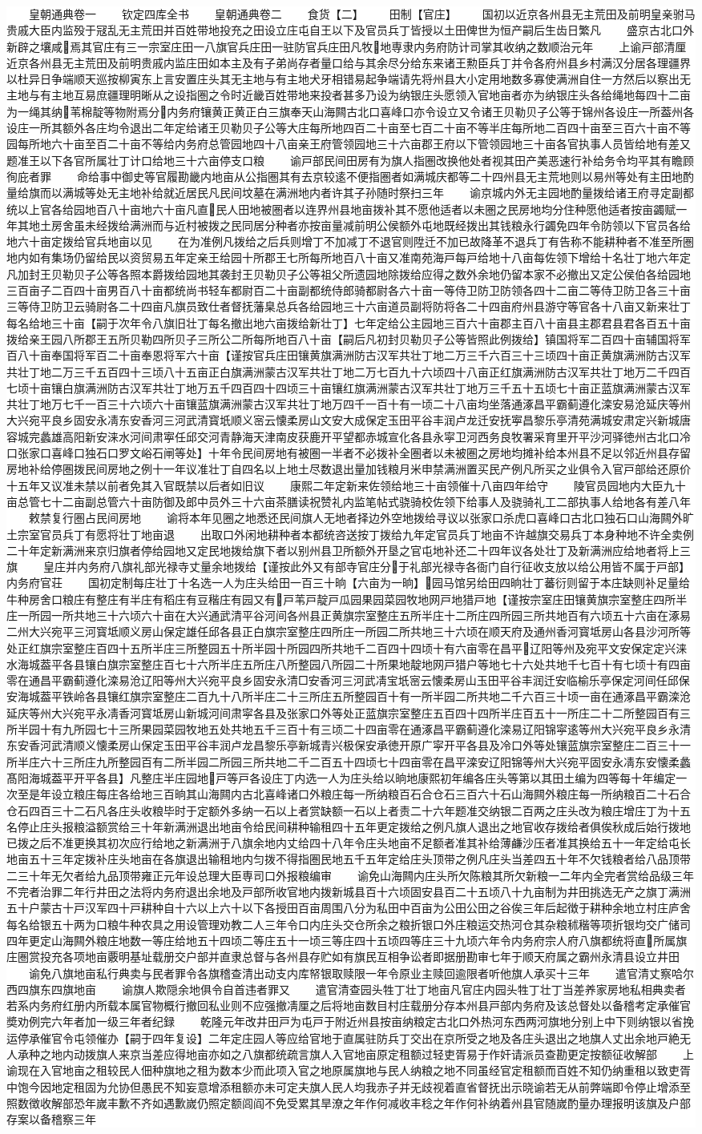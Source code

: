 









　　皇朝通典卷一
　　钦定四库全书
　　皇朝通典卷二
　　食货【二】
　　田制【官庄】
　　国初以近京各州县无主荒田及前明皇亲驸马贵戚大臣内监殁于冦乱无主荒田并百姓带地投充之田设立庄屯自王以下及官员兵丁皆授以土田俾世为恒产嗣后生齿日繁凡
　　盛京古北口外新辟之壤咸焉其官庄有三一宗室庄田一八旗官兵庄田一驻防官兵庄田凡牧地専隶内务府防计司掌其收纳之数顺治元年
　　上谕戸部清厘近京各州县无主荒田及前明贵戚内监庄田如本主及有子弟尚存者量口给与其余尽分给东来诸王勲臣兵丁并令各府州县乡村满汉分居各理疆界以杜异日争端顺天巡按柳寅东上言安置庄头其无主地与有主地犬牙相错易起争端请先将州县大小定用地数多寡使满洲自住一方然后以察出无主地与有主地互易庶疆理明晰从之设指圏之令时近畿百姓带地来投者甚多乃设为纳银庄头愿领入官地亩者亦为纳银庄头各给绳地每四十二亩为一绳其纳苇棉靛等物附焉分内务府镶黄正黄正白三旗奉天山海闗古北口喜峰口亦令设立又令诸王贝勒贝子公等于锦州各设庄一所葢州各设庄一所其额外各庄均令退出二年定给诸王贝勒贝子公等大庄每所地四百二十亩至七百二十亩不等半庄每所地二百四十亩至三百六十亩不等园每所地六十亩至百二十亩不等给内务府总管园地四十八亩亲王府管领园地三十六亩郡王府以下管领园地三十亩各官执事人员皆给地有差又题准王以下各官所属壮丁计口给地三十六亩停支口粮
　　谕戸部民间田房有为旗人指圏改换他处者视其田产美恶速行补给务令均平其有瞻顾徇庇者罪
　　命给事中御史等官履勘畿内地亩从公指圏其有去京较逺不便指圏者如满城庆都等二十四州县无主荒地则以易州等处有主田地酌量给旗而以满城等处无主地补给就近居民凡民间坟墓在满洲地内者许其子孙随时祭扫三年
　　谕京城内外无主园地酌量拨给诸王府寻定副都统以上官各给园地百八十亩地六十亩凡直民人田地被圏者以连界州县地亩拨补其不愿他适者以未圏之民房地均分住种愿他适者按亩蠲赋一年其地土房舍虽未经拨给满洲而与近村被拨之民同居分种者亦按亩量减前明公侯额外屯地既经拨出其钱粮永行蠲免四年令防领以下官员各给地六十亩定拨给官兵地亩以见
　　在为准例凡拨给之后兵则增丁不加减丁不退官则陞迁不加已故降革不退兵丁有告称不能耕种者不准至所圏地内如有集场仍留给民以资贸易五年定亲王给园十所郡王七所每所地百八十亩又准南苑海戸每戸给地十八亩每佐领下增给十名壮丁地六年定凡加封王贝勒贝子公等各照本爵拨给园地其袭封王贝勒贝子公等祖父所遗园地除拨给应得之数外余地仍留本家不必撤出又定公侯伯各给园地三百亩子二百四十亩男百八十亩都统尚书轻车都尉百二十亩副都统侍郎骑都尉各六十亩一等侍卫防卫防领各四十二亩二等侍卫防卫各三十亩三等侍卫防卫云骑尉各二十四亩凡旗员致仕者督抚藩臬总兵各给园地三十六亩道员副将防将各二十四亩府州县游守等官各十八亩又新来壮丁每名给地三十亩【嗣于次年令八旗旧壮丁每名撤出地六亩拨给新壮丁】七年定给公主园地三百六十亩郡主百八十亩县主郡君县君各百五十亩拨给亲王园八所郡王五所贝勒四所贝子三所公二所每所地百八十亩【嗣后凡初封贝勒贝子公等皆照此例拨给】镇国将军二百四十亩辅国将军百八十亩奉国将军百二十亩奉恩将军六十亩【谨按官兵庄田镶黄旗满洲防古汉军共壮丁地二万三千六百三十三顷四十亩正黄旗满洲防古汉军共壮丁地二万三千五百四十三顷八十五亩正白旗满洲蒙古汉军共壮丁地二万七百九十六顷四十八亩正红旗满洲防古汉军共壮丁地万二千四百七顷十亩镶白旗满洲防古汉军共壮丁地万五千四百四十四顷三十亩镶红旗满洲蒙古汉军共壮丁地万三千五十五顷七十亩正蓝旗满洲蒙古汉军共壮丁地万七千一百三十六顷六十亩镶蓝旗满洲蒙古汉军共壮丁地万四千一百十有一顷二十八亩均坐落通涿昌平霸蓟遵化滦安易沧延庆等州大兴宛平良乡固安永凊东安香河三河武清寳坁顺义宻云懐柔房山文安大成保定玉田平谷丰润卢龙迁安抚寕昌黎乐亭清苑满城安肃定兴新城唐容城完蠡雄高阳新安涞水河间肃寕任邱交河青静海天津南皮获鹿开平望都赤城宣化各县永寜卫河西务良牧署采育里开平沙河驿徳州古北口冷口张家口喜峰口独石口罗文峪石闸等处】十年令民间房地有被圏一半者不必拨补全圏者以未被圏之房地均摊补给本州县不足以邻近州县存留房地补给停圏拨民间房地之例十一年议准壮丁自四名以上地土尽数退出量加钱粮月米申禁满洲置买民产例凡所买之业俱令入官戸部给还原价十五年又议准未禁以前者免其入官既禁以后者如旧议
　　康熙二年定新来佐领给地三十亩领催十八亩四年给守
　　陵官员园地内大臣九十亩总管七十二亩副总管六十亩防御及郎中员外三十六亩茶膳读祝赞礼内监笔帖式骁骑校佐领下给事人及骁骑礼工二部执事人给地各有差八年
　　敕禁复行圏占民间房地
　　谕将本年见圈之地悉还民间旗人无地者择边外空地拨给寻议以张家口杀虎口喜峰口古北口独石口山海闗外旷土宗室官员兵丁有愿将壮丁地亩退
　　出取口外闲地耕种者本都统咨送按丁拨给九年定官员兵丁地亩不许越旗交易兵丁本身种地不许全卖例二十年定新满洲来京归旗者停给园地又定民地拨给旗下者以别州县卫所额外开垦之官屯地补还二十四年议各处壮丁及新满洲应给地者将上三旗
　　皇庄并内务府八旗礼部光禄寺丈量余地拨给【谨按此外又有部寺官庄分于礼部光禄寺各衙门自行征收支放以给公用皆不属于戸部】内务府官荘
　　国初定制每庄壮丁十名选一人为庄头给田一百三十晌【六亩为一晌】园马馆另给田四晌壮丁蕃衍则留于本庄缺则补足量给牛种房舍口粮庄有整庄有半庄有稻庄有豆稭庄有园又有戸苇戸靛戸瓜园果园菜园牧地网戸地猎戸地【谨按宗室庄田镶黄旗宗室整庄四所半庄一所园一所共地三十六顷六十亩在大兴通武清平谷河间各州县正黄旗宗室整庄五所半庄十二所庄四所园三所共地百有六顷五十六亩在涿易二州大兴宛平三河寳坻顺义房山保定雄任邱各县正白旗宗室整庄四所庄一所园二所共地三十六顷在顺天府及通州香河寳坻房山各县沙河所等处正红旗宗室整庄百四十五所半庄三所整园五十所半园十所园四所共地千二百四十四顷十有六亩零在昌平辽阳等州及宛平文安保定定兴涞水海城葢平各县镶白旗宗室整庄百七十六所半庄五所庄八所整园八所园二十所果地靛地网戸猎户等地七十六处共地千七百十有七顷十有四亩零在通昌平霸蓟遵化滦易沧辽阳等州大兴宛平良乡固安永清□安香河三河武凊宝坁宻云懐柔房山玉田平谷丰润迁安临榆乐亭保定河间任邱保安海城葢平铁岭各县镶红旗宗室整庄二百九十八所半庄二十三所庄五所整园百十有一所半园二所共地二千六百三十顷一亩在通涿昌平霸滦沧延庆等州大兴宛平永凊香河寳坻房山新城河间肃寜各县及张家口外等处正蓝旗宗室整庄五百四十四所半庄百五十一所庄二十二所整园百有三所半园十有九所园七十三所果园菜园牧地五处共地五千三百十有三顷二十四亩零在通涿昌平霸蓟遵化滦易辽阳锦寜逺等州大兴宛平良乡永清东安香河武清顺义懐柔房山保定玉田平谷丰润卢龙昌黎乐亭新城青兴极保安承徳开原广寜开平各县及冷口外等处镶蓝旗宗室整庄二百三十一所半庄六十三所庄九所整园百有二所半园二所园三所共地二千二百五十四顷七十四亩零在昌平滦安辽阳锦等州大兴宛平固安永凊东安懐柔蠡髙阳海城葢平开平各县】凡整庄半庄园地戸等戸各设庄丁内选一人为庄头给以晌地康熙初年编各庄头等第以其田土编为四等每十年编定一次至是年设立粮庄每庄各给地三百晌其山海闗内古北喜峰诸口外粮庄每一所纳粮百石合仓石三百六十石山海闗外粮庄每一所纳粮百二十石合仓石四百三十二石凡各庄头收粮毕时于定额外多纳一石以上者赏缺额一石以上者责二十六年题准交纳银二百两之庄头改为粮庄增庄丁为十五名停止庄头报粮溢额赏给三十年新满洲退出地亩令给民间耕种输租四十五年更定拨给之例凡旗人退出之地官收存拨给者俱俟秋成后始行拨地已拨之后不准更换其初次应行给地之新满洲于八旗余地内丈给四十八年令庄头地亩不足额者准其补给薄鹻沙压者准其换给五十一年定给屯长地亩五十三年定拨补庄头地亩在各旗退出输租地内匀拨不得指圏民地五千五年定给庄头顶带之例凡庄头当差四五十年不欠钱粮者给八品顶带二三十年无欠者给九品顶带雍正元年设总理大臣専司口外报粮编审
　　谕免山海闗内庄头所欠陈粮其所欠新粮一二年内全完者赏给品级三年不完者治罪二年行井田之法将内务府退出余地及戸部所收官地内拨新城县百十六顷固安县百二十五顷八十九亩制为井田挑选无产之旗丁满洲五十户蒙古十戸汉军四十戸耕种自十六以上六十以下各授田百亩周围八分为私田中百亩为公田公田之谷俟三年后起徴于耕种余地立村庄庐舍每名给银五十两为口粮牛种农具之用设管理劝教二人三年令口内庄头交仓所余之粮折银口外庄粮运交热河仓其杂粮秫稭等项折银均交广储司四年更定山海闗外粮庄地数一等庄给地五十四顷二等庄五十一顷三等庄四十五顷四等庄三十九顷六年令内务府宗人府八旗都统将直所属旗庄圏赏投充各项地亩覈明基址载册交户部并直隶总督与各州县存贮如有旗民互相争讼者即据册勘审七年于顺天府属之霸州永清县设立井田
　　谕免八旗地亩私行典卖与民者罪令各旗稽查清出动支内库帑银取赎限一年令原业主赎回逾限者听他旗人承买十三年
　　遣官清丈察哈尔西四旗东四旗地亩
　　谕旗人欺隠余地俱令自首违者罪又
　　遣官清查园头牲丁壮丁地亩凡官庄内园头牲丁壮丁当差养家房地私相典卖者若系内务府红册内所载本属官物概行撤回私业则不应强撤凊厘之后将地亩数目村庄载册分存本州县戸部内务府及该总督处以备稽考定承催官奬劝例完六年者加一级三年者纪録
　　乾隆元年改井田戸为屯戸于附近州县按亩纳粮定古北口外热河东西两河旗地分别上中下则纳银以省挽运停承催官令屯领催办【嗣于四年复设】二年定庄园人等应给官地于直属驻防兵丁交出在京所受之地及各庄头退出之地旗人丈出余地戸絶无人承种之地内动拨旗人来京当差应得地亩亦如之八旗都统疏言旗人入官地亩原定租额过轻吏胥易于作奸请派员查勘更定按额征收解部
　　上谕现在入官地亩之租较民人佃种旗地之租为数本少而此项入官之地原属旗地与民人纳粮之地不同虽经官定租额而百姓不知仍纳重租以致吏胥中饱今因地定租固为允协但愚民不知妄意增添租额亦未可定夫旗人民人均我赤子并无歧视着直省督抚出示晓谕若无从前弊端即令停止增添至照数徴收解部恐年嵗丰歉不齐如遇歉嵗仍照定额闾阎不免受累其旱潦之年作何减收丰稔之年作何补纳着州县官随嵗酌量办理报明该旗及户部存案以备稽察三年